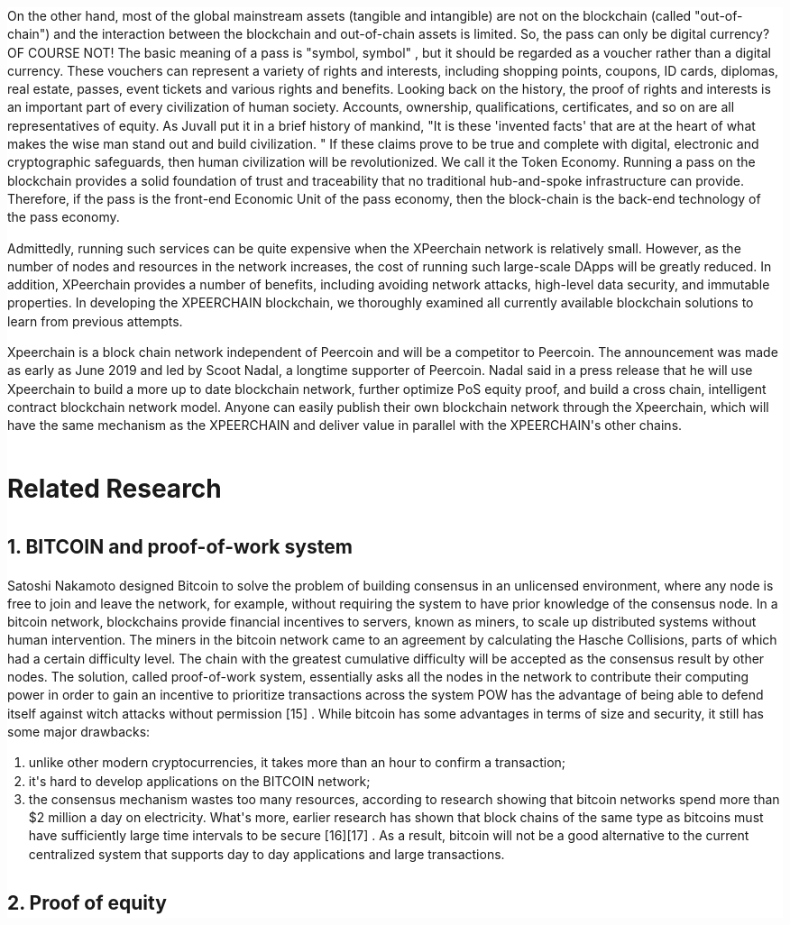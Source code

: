 On the other hand, most of the global mainstream assets (tangible and intangible) are not on the blockchain (called "out-of-chain") and the interaction between the blockchain and out-of-chain assets is limited.
So, the pass can only be digital currency? OF COURSE NOT! The basic meaning of a pass is "symbol, symbol" , but it should be regarded as a voucher rather than a digital currency. These vouchers can represent a variety of rights and interests, including shopping points, coupons, ID cards, diplomas, real estate, passes, event tickets and various rights and benefits. Looking back on the history, the proof of rights and interests is an important part of every civilization of human society. Accounts, ownership, qualifications, certificates, and so on are all representatives of equity. As Juvall put it in a brief history of mankind, "It is these 'invented facts' that are at the heart of what makes the wise man stand out and build civilization. " If these claims prove to be true and complete with digital, electronic and cryptographic safeguards, then human civilization will be revolutionized. We call it the Token Economy.
Running a pass on the blockchain provides a solid foundation of trust and traceability that no traditional hub-and-spoke infrastructure can provide. Therefore, if the pass is the front-end Economic Unit of the pass economy, then the block-chain is the back-end technology of the pass economy.


Admittedly, running such services can be quite expensive when the XPeerchain network is relatively small. However, as the number of nodes and resources in the network increases, the cost of running such large-scale DApps will be greatly reduced. In addition, XPeerchain provides a number of benefits, including avoiding network attacks, high-level data security, and immutable properties.
In developing the XPEERCHAIN blockchain, we thoroughly examined all currently available blockchain solutions to learn from previous attempts.


Xpeerchain is a block chain network independent of Peercoin and will be a competitor to Peercoin. The announcement was made as early as June 2019 and led by Scoot Nadal, a longtime supporter of Peercoin. Nadal said in a press release that he will use Xpeerchain to build a more up to date blockchain network, further optimize PoS equity proof, and build a cross chain, intelligent contract blockchain network model. Anyone can easily publish their own blockchain network through the Xpeerchain, which will have the same mechanism as the XPEERCHAIN and deliver value in parallel with the XPEERCHAIN's other chains.
# Related Research
## 1. BITCOIN and proof-of-work system
Satoshi Nakamoto designed Bitcoin to solve the problem of building consensus in an unlicensed environment, where any node is free to join and leave the network, for example, without requiring the system to have prior knowledge of the consensus node. In a bitcoin network, blockchains provide financial incentives to servers, known as miners, to scale up distributed systems without human intervention. The miners in the bitcoin network came to an agreement by calculating the Hasche Collisions, parts of which had a certain difficulty level. The chain with the greatest cumulative difficulty will be accepted as the consensus result by other nodes. The solution, called proof-of-work system, essentially asks all the nodes in the network to contribute their computing power in order to gain an incentive to prioritize transactions across the system POW has the advantage of being able to defend itself against witch attacks without permission [15] . While bitcoin has some advantages in terms of size and security, it still has some major drawbacks:
1) unlike other modern cryptocurrencies, it takes more than an hour to confirm a transaction;
2) it's hard to develop applications on the BITCOIN network;
3) the consensus mechanism wastes too many resources, according to research showing that bitcoin networks spend more than $2 million a day on electricity.
What's more, earlier research has shown that block chains of the same type as bitcoins must have sufficiently large time intervals to be secure [16][17] . As a result, bitcoin will not be a good alternative to the current centralized system that supports day to day applications and large transactions.
## 2. Proof of equity